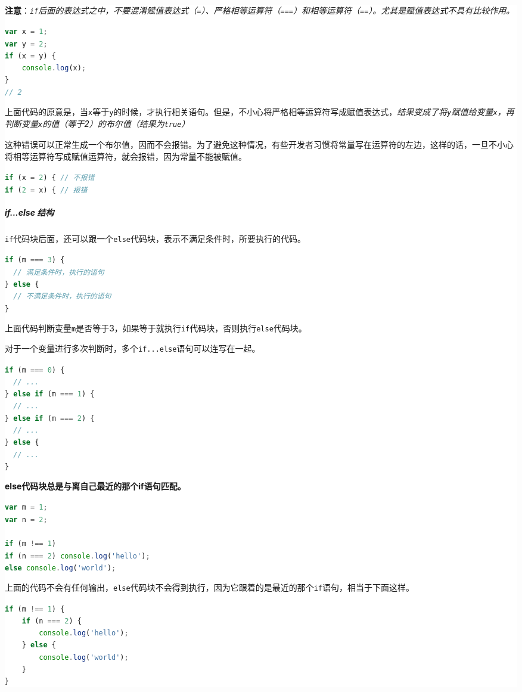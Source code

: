 **注意**：*`if`后面的表达式之中，不要混淆赋值表达式（`=`）、严格相等运算符（`===`）和相等运算符（`==`）。尤其是赋值表达式不具有比较作用。*

```js
var x = 1;
var y = 2;
if (x = y) {
    console.log(x);
}
// 2
```
上面代码的原意是，当`x`等于`y`的时候，才执行相关语句。但是，不小心将严格相等运算符写成赋值表达式，*结果变成了将`y`赋值给变量`x`，再判断变量`x`的值（等于2）的布尔值（结果为`true`）*

这种错误可以正常生成一个布尔值，因而不会报错。为了避免这种情况，有些开发者习惯将常量写在运算符的左边，这样的话，一旦不小心将相等运算符写成赋值运算符，就会报错，因为常量不能被赋值。

```js
if (x = 2) { // 不报错
if (2 = x) { // 报错
```

##### if...else 结构
`if`代码块后面，还可以跟一个`else`代码块，表示不满足条件时，所要执行的代码。

```js
if (m === 3) {
  // 满足条件时，执行的语句
} else {
  // 不满足条件时，执行的语句
}
```
上面代码判断变量`m`是否等于3，如果等于就执行`if`代码块，否则执行`else`代码块。

对于一个变量进行多次判断时，多个`if...else`语句可以连写在一起。

```js
if (m === 0) {
  // ...
} else if (m === 1) {
  // ...
} else if (m === 2) {
  // ...
} else {
  // ...
}
```

**else代码块总是与离自己最近的那个if语句匹配。**
```js
var m = 1;
var n = 2;

if (m !== 1)
if (n === 2) console.log('hello');
else console.log('world');
```
上面的代码不会有任何输出，`else`代码块不会得到执行，因为它跟着的是最近的那个`if`语句，相当于下面这样。
```js
if (m !== 1) {
    if (n === 2) {
        console.log('hello');
    } else {
        console.log('world');
    }
}
```
